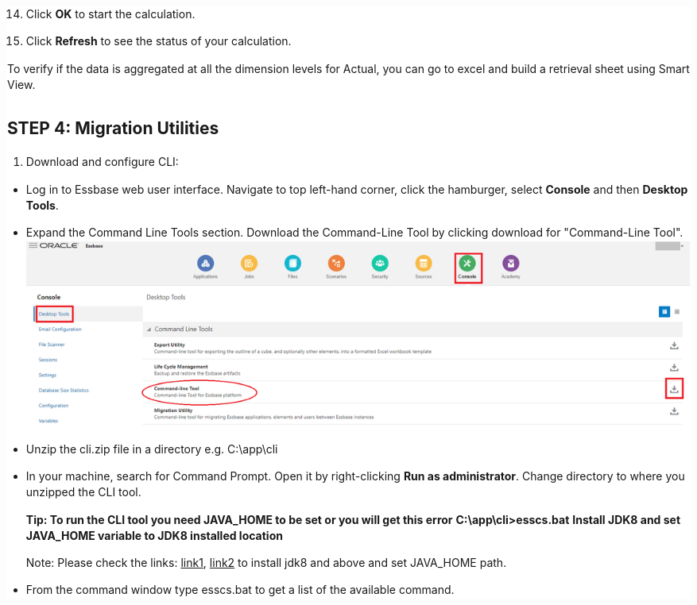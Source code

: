 14.	Click **OK** to start the calculation.

15.	Click **Refresh** to see the status of your calculation.

To verify if the data is aggregated at all the dimension levels for Actual, you can go to excel and build a retrieval sheet using Smart View.

## **STEP 4:** Migration Utilities

1. Download and configure CLI:  

  * Log in to Essbase web user interface. Navigate to top left-hand corner, click the hamburger, select **Console** and then **Desktop Tools**.

  * Expand the Command Line Tools section. Download the Command-Line Tool by clicking download for "Command-Line Tool".
     ![](./images/image15_62.png)

  * Unzip the cli.zip file in a directory e.g. C:\app\cli  
  
  * In your machine, search for Command Prompt. Open it by right-clicking **Run as administrator**.
    Change directory to where you unzipped the CLI tool.  
 
    **Tip:  To run the CLI tool you need JAVA\_HOME to be set or you will get this error**
    **C:\app\cli>esscs.bat**
    **Install JDK8 and set JAVA_HOME variable to JDK8 installed location**  

    Note: Please check the links: [link1](https://confluence.atlassian.com/conf59/setting-the-java_home-variable-in-windows-792499849.html),  [link2](https://docs.oracle.com/cd/E19182-01/820-7851/inst_cli_jdk_javahome_t/) to install jdk8 and above and set JAVA_HOME path.
   
  * From the command window type esscs.bat to get a list of the available command. 